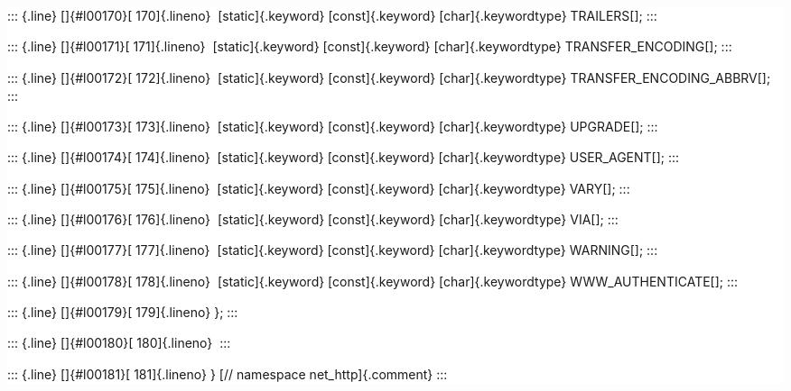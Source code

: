 ::: {.line}
[]{#l00170}[ 170]{.lineno}  [static]{.keyword} [const]{.keyword}
[char]{.keywordtype} TRAILERS\[\];
:::

::: {.line}
[]{#l00171}[ 171]{.lineno}  [static]{.keyword} [const]{.keyword}
[char]{.keywordtype} TRANSFER\_ENCODING\[\];
:::

::: {.line}
[]{#l00172}[ 172]{.lineno}  [static]{.keyword} [const]{.keyword}
[char]{.keywordtype} TRANSFER\_ENCODING\_ABBRV\[\];
:::

::: {.line}
[]{#l00173}[ 173]{.lineno}  [static]{.keyword} [const]{.keyword}
[char]{.keywordtype} UPGRADE\[\];
:::

::: {.line}
[]{#l00174}[ 174]{.lineno}  [static]{.keyword} [const]{.keyword}
[char]{.keywordtype} USER\_AGENT\[\];
:::

::: {.line}
[]{#l00175}[ 175]{.lineno}  [static]{.keyword} [const]{.keyword}
[char]{.keywordtype} VARY\[\];
:::

::: {.line}
[]{#l00176}[ 176]{.lineno}  [static]{.keyword} [const]{.keyword}
[char]{.keywordtype} VIA\[\];
:::

::: {.line}
[]{#l00177}[ 177]{.lineno}  [static]{.keyword} [const]{.keyword}
[char]{.keywordtype} WARNING\[\];
:::

::: {.line}
[]{#l00178}[ 178]{.lineno}  [static]{.keyword} [const]{.keyword}
[char]{.keywordtype} WWW\_AUTHENTICATE\[\];
:::

::: {.line}
[]{#l00179}[ 179]{.lineno} };
:::

::: {.line}
[]{#l00180}[ 180]{.lineno} 
:::

::: {.line}
[]{#l00181}[ 181]{.lineno} } [// namespace net\_http]{.comment}
:::
